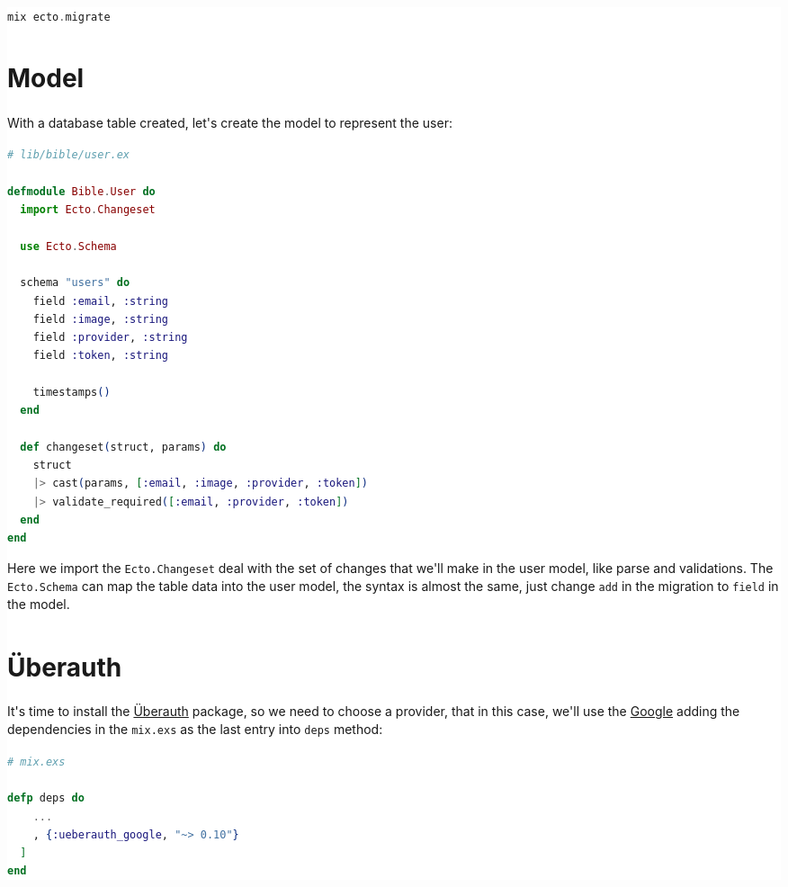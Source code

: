 ```elixir
mix ecto.migrate
```

# Model

With a database table created, let's create the model to represent the user:

```elixir
# lib/bible/user.ex

defmodule Bible.User do
  import Ecto.Changeset

  use Ecto.Schema

  schema "users" do
    field :email, :string
    field :image, :string
    field :provider, :string
    field :token, :string

    timestamps()
  end

  def changeset(struct, params) do
    struct
    |> cast(params, [:email, :image, :provider, :token])
    |> validate_required([:email, :provider, :token])
  end
end
```

Here we import the `Ecto.Changeset` deal with the set of changes that we'll make in the user model, like parse and validations.
The `Ecto.Schema` can map the table data into the user model, the syntax is almost the same, just change `add` in the migration to `field` in the model.

# Überauth

It's time to install the [Überauth](https://github.com/ueberauth/ueberauth) package, so we need to choose a provider, that in this case, we'll use the [Google](https://github.com/ueberauth/ueberauth_google) adding the dependencies in the `mix.exs` as the last entry into `deps` method:

```elixir
# mix.exs

defp deps do
    ...
    , {:ueberauth_google, "~> 0.10"}
  ]
end
```
